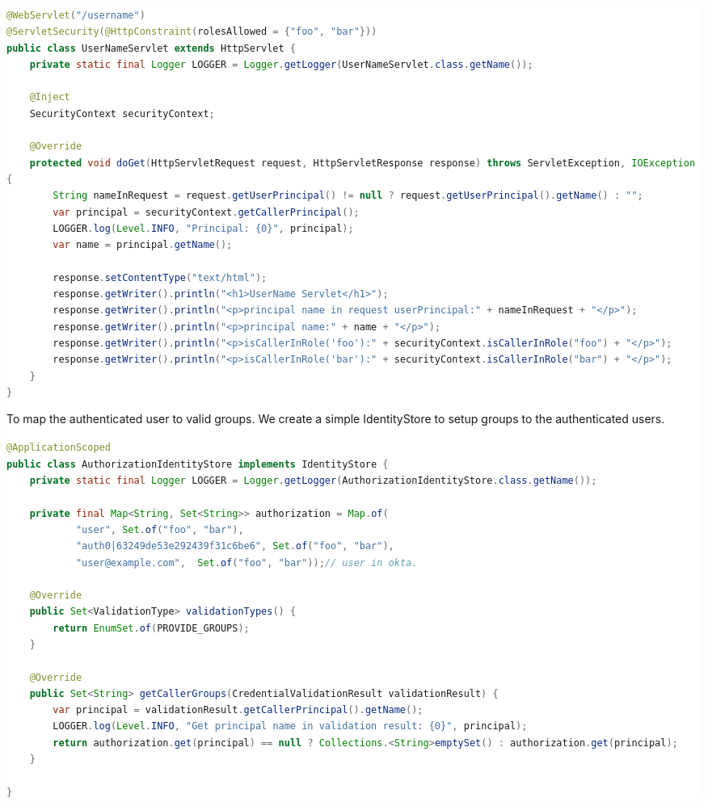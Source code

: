```java
@WebServlet("/username")
@ServletSecurity(@HttpConstraint(rolesAllowed = {"foo", "bar"}))
public class UserNameServlet extends HttpServlet {
    private static final Logger LOGGER = Logger.getLogger(UserNameServlet.class.getName());

    @Inject
    SecurityContext securityContext;

    @Override
    protected void doGet(HttpServletRequest request, HttpServletResponse response) throws ServletException, IOException {
        String nameInRequest = request.getUserPrincipal() != null ? request.getUserPrincipal().getName() : "";
        var principal = securityContext.getCallerPrincipal();
        LOGGER.log(Level.INFO, "Principal: {0}", principal);
        var name = principal.getName();

        response.setContentType("text/html");
        response.getWriter().println("<h1>UserName Servlet</h1>");
        response.getWriter().println("<p>principal name in request userPrincipal:" + nameInRequest + "</p>");
        response.getWriter().println("<p>principal name:" + name + "</p>");
        response.getWriter().println("<p>isCallerInRole('foo'):" + securityContext.isCallerInRole("foo") + "</p>");
        response.getWriter().println("<p>isCallerInRole('bar'):" + securityContext.isCallerInRole("bar") + "</p>");
    }
}
```

To map the authenticated user to valid groups. We create a simple IdentityStore to setup groups to the authenticated users.

```java
@ApplicationScoped
public class AuthorizationIdentityStore implements IdentityStore {
    private static final Logger LOGGER = Logger.getLogger(AuthorizationIdentityStore.class.getName());

    private final Map<String, Set<String>> authorization = Map.of(
            "user", Set.of("foo", "bar"),
            "auth0|63249de53e292439f31c6be6", Set.of("foo", "bar"),
            "user@example.com",  Set.of("foo", "bar"));// user in okta.

    @Override
    public Set<ValidationType> validationTypes() {
        return EnumSet.of(PROVIDE_GROUPS);
    }

    @Override
    public Set<String> getCallerGroups(CredentialValidationResult validationResult) {
        var principal = validationResult.getCallerPrincipal().getName();
        LOGGER.log(Level.INFO, "Get principal name in validation result: {0}", principal);
        return authorization.get(principal) == null ? Collections.<String>emptySet() : authorization.get(principal);
    }

}
```
